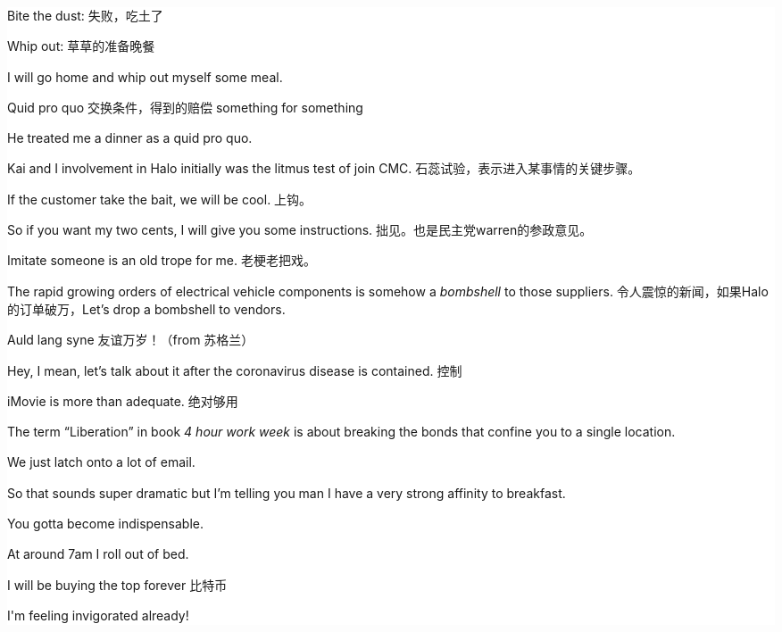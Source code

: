 Bite the dust: 失败，吃土了

Whip out: 草草的准备晚餐

I will go home and whip out myself some meal.

Quid pro quo 交换条件，得到的赔偿 something for something

He treated me a dinner as a quid pro quo.

Kai and I involvement in Halo initially was the litmus test of join CMC. 石蕊试验，表示进入某事情的关键步骤。

If the customer take the bait, we will be cool. 上钩。

So if you want my two cents, I will give you some instructions. 拙见。也是民主党warren的参政意见。

Imitate someone is an old trope for me. 老梗老把戏。

The rapid growing orders of electrical vehicle components is somehow a *bombshell* to those suppliers. 令人震惊的新闻，如果Halo的订单破万，Let’s drop a bombshell to vendors.

Auld lang syne 友谊万岁！（from 苏格兰）

Hey, I mean, let’s talk about it after the coronavirus disease is contained. 控制

iMovie is more than adequate. 绝对够用

The term “Liberation” in book *4 hour work week* is about breaking the bonds that confine you to a single location.

We just latch onto a lot of email.

So that sounds super dramatic but I’m telling you man I have a very strong affinity to breakfast.

You gotta become indispensable.

At around 7am I roll out of bed.

I will be buying the top forever 比特币

I'm feeling invigorated already!